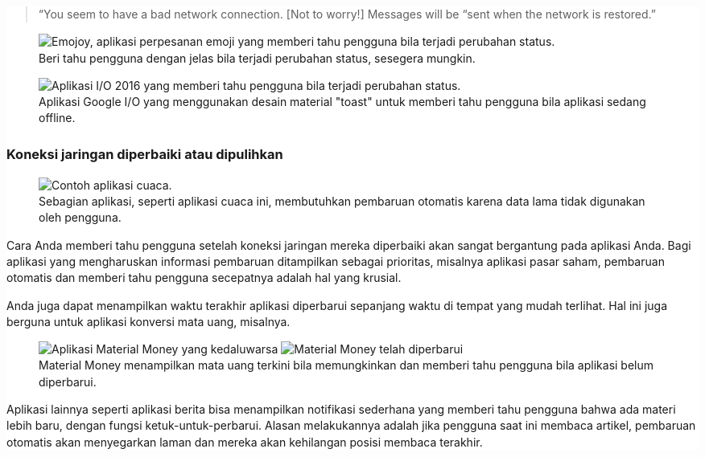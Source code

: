 > “You seem to have a bad network connection. [Not to worry!] Messages will be
“sent when the network is restored.”

<figure class="attempt-left">
  <img src="images/emojoy-toast-message.png" alt="Emojoy, aplikasi perpesanan emoji yang memberi tahu pengguna bila terjadi perubahan status.">
  <figcaption>
    Beri tahu pengguna dengan jelas bila terjadi perubahan status, sesegera mungkin.
  </figcaption>
</figure>
<figure class="attempt-right">
  <img src="images/io-toast-message.png" alt="Aplikasi I/O 2016 yang memberi tahu pengguna bila terjadi perubahan status.">
  <figcaption>
    Aplikasi Google I/O yang menggunakan desain material "toast" untuk memberi tahu pengguna bila aplikasi sedang offline.
  </figcaption>
</figure>

<div class="clearfix"></div>

### Koneksi jaringan diperbaiki atau dipulihkan

<figure class="attempt-right">
  <img src="images/weather-app.png" alt="Contoh aplikasi cuaca.">
  <figcaption>
    Sebagian aplikasi, seperti aplikasi cuaca ini, membutuhkan pembaruan otomatis karena data lama tidak digunakan oleh pengguna.
  </figcaption>
</figure>

Cara Anda memberi tahu pengguna setelah koneksi jaringan mereka diperbaiki
akan sangat bergantung pada aplikasi Anda. Bagi aplikasi yang mengharuskan
informasi pembaruan ditampilkan sebagai prioritas, misalnya aplikasi pasar saham, pembaruan otomatis
dan memberi tahu pengguna secepatnya adalah hal yang krusial.

<div class="clearfix"></div>

Anda juga dapat menampilkan waktu terakhir aplikasi diperbarui sepanjang waktu di
tempat yang mudah terlihat. Hal ini juga berguna untuk aplikasi konversi mata uang, misalnya.

<figure>
  <img class="attempt-left" src="images/material-money-rates-out-of-date.png" alt="Aplikasi Material Money yang kedaluwarsa">
  <img class="attempt-right" src="images/material-money-rates-updated.png" alt="Material Money telah diperbarui">
  <figcaption class="clearfix">
    Material Money menampilkan mata uang terkini bila memungkinkan dan memberi tahu
    pengguna bila aplikasi belum diperbarui.
  </figcaption>
</figure>

Aplikasi lainnya seperti aplikasi berita bisa menampilkan notifikasi sederhana yang memberi tahu
pengguna bahwa ada materi lebih baru, dengan fungsi ketuk-untuk-perbarui. Alasan
melakukannya adalah jika pengguna saat ini membaca artikel, pembaruan otomatis akan
menyegarkan laman dan mereka akan kehilangan posisi membaca terakhir.
